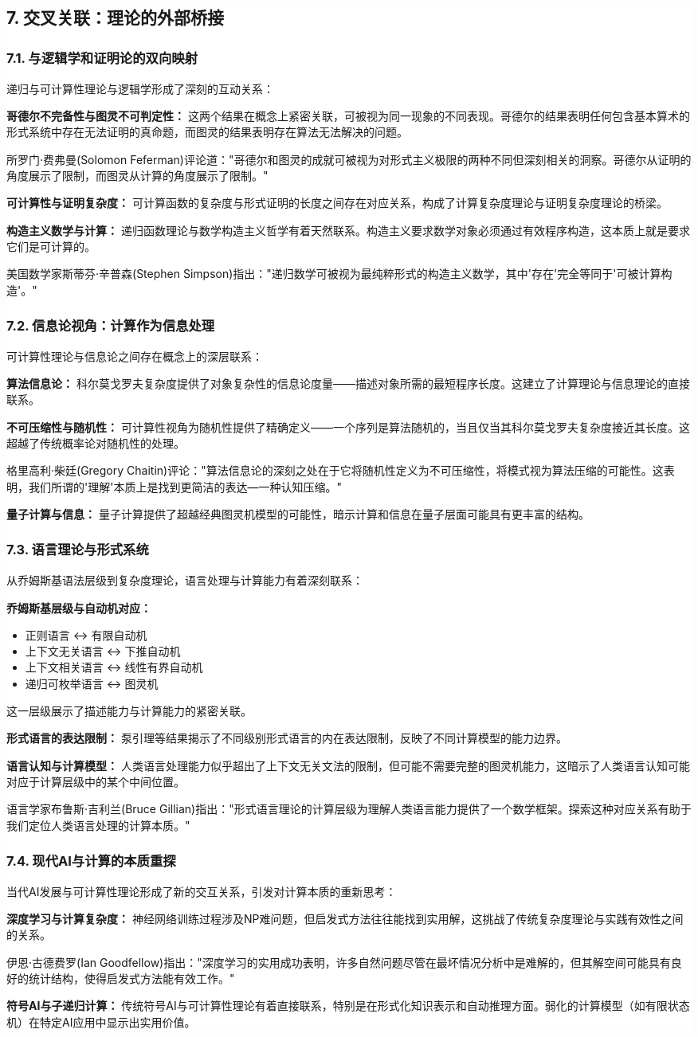 ## 7. 交叉关联：理论的外部桥接

### 7.1. 与逻辑学和证明论的双向映射

递归与可计算性理论与逻辑学形成了深刻的互动关系：

**哥德尔不完备性与图灵不可判定性：** 这两个结果在概念上紧密关联，可被视为同一现象的不同表现。哥德尔的结果表明任何包含基本算术的形式系统中存在无法证明的真命题，而图灵的结果表明存在算法无法解决的问题。

所罗门·费弗曼(Solomon Feferman)评论道："哥德尔和图灵的成就可被视为对形式主义极限的两种不同但深刻相关的洞察。哥德尔从证明的角度展示了限制，而图灵从计算的角度展示了限制。"

**可计算性与证明复杂度：** 可计算函数的复杂度与形式证明的长度之间存在对应关系，构成了计算复杂度理论与证明复杂度理论的桥梁。

**构造主义数学与计算：** 递归函数理论与数学构造主义哲学有着天然联系。构造主义要求数学对象必须通过有效程序构造，这本质上就是要求它们是可计算的。

美国数学家斯蒂芬·辛普森(Stephen Simpson)指出："递归数学可被视为最纯粹形式的构造主义数学，其中'存在'完全等同于'可被计算构造'。"

### 7.2. 信息论视角：计算作为信息处理

可计算性理论与信息论之间存在概念上的深层联系：

**算法信息论：** 科尔莫戈罗夫复杂度提供了对象复杂性的信息论度量——描述对象所需的最短程序长度。这建立了计算理论与信息理论的直接联系。

**不可压缩性与随机性：** 可计算性视角为随机性提供了精确定义——一个序列是算法随机的，当且仅当其科尔莫戈罗夫复杂度接近其长度。这超越了传统概率论对随机性的处理。

格里高利·柴廷(Gregory Chaitin)评论："算法信息论的深刻之处在于它将随机性定义为不可压缩性，将模式视为算法压缩的可能性。这表明，我们所谓的'理解'本质上是找到更简洁的表达—一种认知压缩。"

**量子计算与信息：** 量子计算提供了超越经典图灵机模型的可能性，暗示计算和信息在量子层面可能具有更丰富的结构。

### 7.3. 语言理论与形式系统

从乔姆斯基语法层级到复杂度理论，语言处理与计算能力有着深刻联系：

**乔姆斯基层级与自动机对应：**

- 正则语言 ↔ 有限自动机
- 上下文无关语言 ↔ 下推自动机
- 上下文相关语言 ↔ 线性有界自动机
- 递归可枚举语言 ↔ 图灵机

这一层级展示了描述能力与计算能力的紧密关联。

**形式语言的表达限制：** 泵引理等结果揭示了不同级别形式语言的内在表达限制，反映了不同计算模型的能力边界。

**语言认知与计算模型：** 人类语言处理能力似乎超出了上下文无关文法的限制，但可能不需要完整的图灵机能力，这暗示了人类语言认知可能对应于计算层级中的某个中间位置。

语言学家布鲁斯·吉利兰(Bruce Gillian)指出："形式语言理论的计算层级为理解人类语言能力提供了一个数学框架。探索这种对应关系有助于我们定位人类语言处理的计算本质。"

### 7.4. 现代AI与计算的本质重探

当代AI发展与可计算性理论形成了新的交互关系，引发对计算本质的重新思考：

**深度学习与计算复杂度：** 神经网络训练过程涉及NP难问题，但启发式方法往往能找到实用解，这挑战了传统复杂度理论与实践有效性之间的关系。

伊恩·古德费罗(Ian Goodfellow)指出："深度学习的实用成功表明，许多自然问题尽管在最坏情况分析中是难解的，但其解空间可能具有良好的统计结构，使得启发式方法能有效工作。"

**符号AI与子递归计算：** 传统符号AI与可计算性理论有着直接联系，特别是在形式化知识表示和自动推理方面。弱化的计算模型（如有限状态机）在特定AI应用中显示出实用价值。
